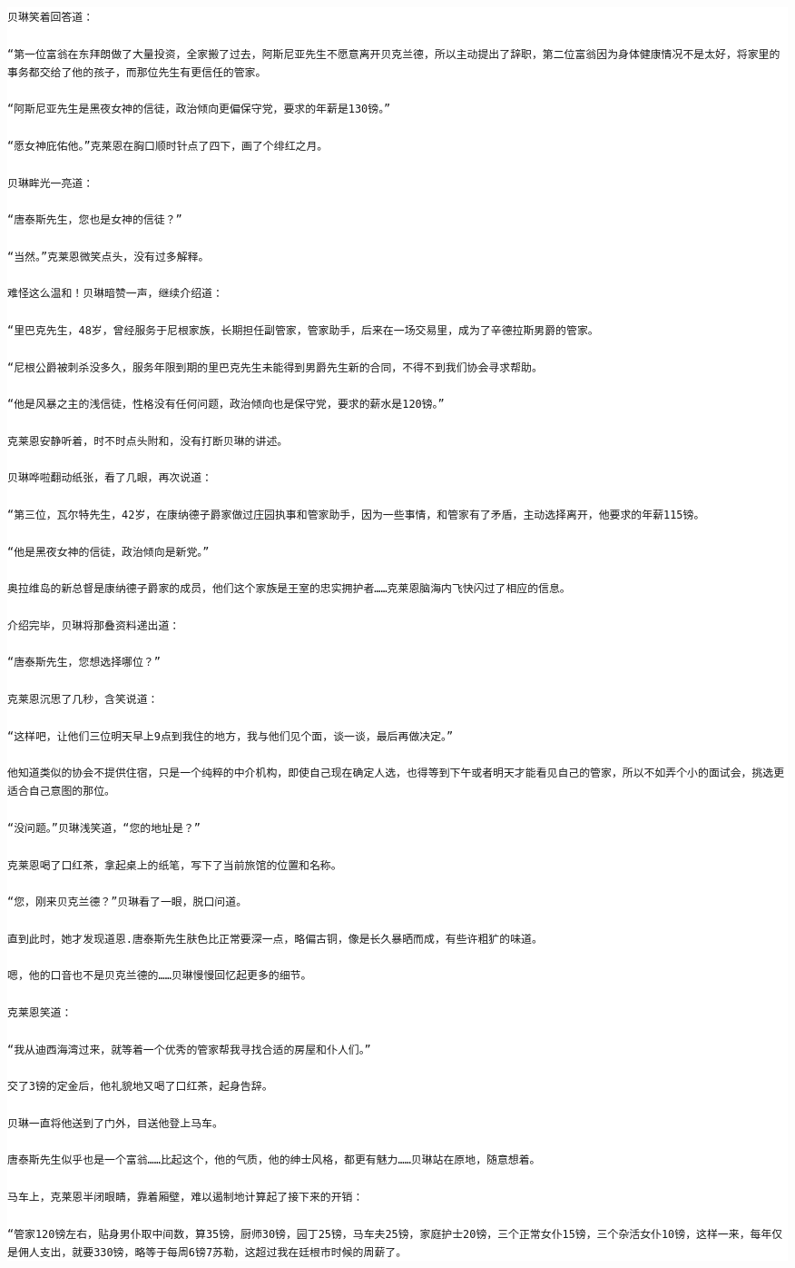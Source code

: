     贝琳笑着回答道：

    “第一位富翁在东拜朗做了大量投资，全家搬了过去，阿斯尼亚先生不愿意离开贝克兰德，所以主动提出了辞职，第二位富翁因为身体健康情况不是太好，将家里的事务都交给了他的孩子，而那位先生有更信任的管家。

    “阿斯尼亚先生是黑夜女神的信徒，政治倾向更偏保守党，要求的年薪是130镑。”

    “愿女神庇佑他。”克莱恩在胸口顺时针点了四下，画了个绯红之月。

    贝琳眸光一亮道：

    “唐泰斯先生，您也是女神的信徒？”

    “当然。”克莱恩微笑点头，没有过多解释。

    难怪这么温和！贝琳暗赞一声，继续介绍道：

    “里巴克先生，48岁，曾经服务于尼根家族，长期担任副管家，管家助手，后来在一场交易里，成为了辛德拉斯男爵的管家。

    “尼根公爵被刺杀没多久，服务年限到期的里巴克先生未能得到男爵先生新的合同，不得不到我们协会寻求帮助。

    “他是风暴之主的浅信徒，性格没有任何问题，政治倾向也是保守党，要求的薪水是120镑。”

    克莱恩安静听着，时不时点头附和，没有打断贝琳的讲述。

    贝琳哗啦翻动纸张，看了几眼，再次说道：

    “第三位，瓦尔特先生，42岁，在康纳德子爵家做过庄园执事和管家助手，因为一些事情，和管家有了矛盾，主动选择离开，他要求的年薪115镑。

    “他是黑夜女神的信徒，政治倾向是新党。”

    奥拉维岛的新总督是康纳德子爵家的成员，他们这个家族是王室的忠实拥护者……克莱恩脑海内飞快闪过了相应的信息。

    介绍完毕，贝琳将那叠资料递出道：

    “唐泰斯先生，您想选择哪位？”

    克莱恩沉思了几秒，含笑说道：

    “这样吧，让他们三位明天早上9点到我住的地方，我与他们见个面，谈一谈，最后再做决定。”

    他知道类似的协会不提供住宿，只是一个纯粹的中介机构，即使自己现在确定人选，也得等到下午或者明天才能看见自己的管家，所以不如弄个小的面试会，挑选更适合自己意图的那位。

    “没问题。”贝琳浅笑道，“您的地址是？”

    克莱恩喝了口红茶，拿起桌上的纸笔，写下了当前旅馆的位置和名称。

    “您，刚来贝克兰德？”贝琳看了一眼，脱口问道。

    直到此时，她才发现道恩.唐泰斯先生肤色比正常要深一点，略偏古铜，像是长久暴晒而成，有些许粗犷的味道。

    嗯，他的口音也不是贝克兰德的……贝琳慢慢回忆起更多的细节。

    克莱恩笑道：

    “我从迪西海湾过来，就等着一个优秀的管家帮我寻找合适的房屋和仆人们。”

    交了3镑的定金后，他礼貌地又喝了口红茶，起身告辞。

    贝琳一直将他送到了门外，目送他登上马车。

    唐泰斯先生似乎也是一个富翁……比起这个，他的气质，他的绅士风格，都更有魅力……贝琳站在原地，随意想着。

    马车上，克莱恩半闭眼睛，靠着厢壁，难以遏制地计算起了接下来的开销：

    “管家120镑左右，贴身男仆取中间数，算35镑，厨师30镑，园丁25镑，马车夫25镑，家庭护士20镑，三个正常女仆15镑，三个杂活女仆10镑，这样一来，每年仅是佣人支出，就要330镑，略等于每周6镑7苏勒，这超过我在廷根市时候的周薪了。

